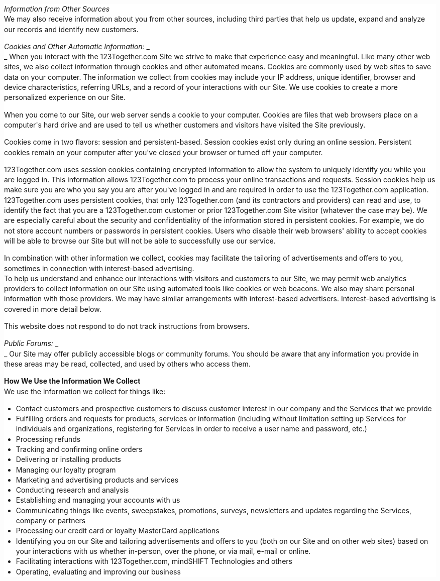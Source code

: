 _Information from Other Sources_  
We may also receive information about you from other sources, including third parties that help us update, expand and analyze our records and identify new customers.

_Cookies and Other Automatic Information:_ _  
_ When you interact with the 123Together.com Site we strive to make that experience easy and meaningful. Like many other web sites, we also collect information through cookies and other automated means. Cookies are commonly used by web sites to save data on your computer. The information we collect from cookies may include your IP address, unique identifier, browser and device characteristics, referring URLs, and a record of your interactions with our Site. We use cookies to create a more personalized experience on our Site. 

When you come to our Site, our web server sends a cookie to your computer. Cookies are files that web browsers place on a computer's hard drive and are used to tell us whether customers and visitors have visited the Site previously.

Cookies come in two flavors: session and persistent-based. Session cookies exist only during an online session. Persistent cookies remain on your computer after you've closed your browser or turned off your computer.

123Together.com uses session cookies containing encrypted information to allow the system to uniquely identify you while you are logged in. This information allows 123Together.com to process your online transactions and requests. Session cookies help us make sure you are who you say you are after you've logged in and are required in order to use the 123Together.com application. 123Together.com uses persistent cookies, that only 123Together.com (and its contractors and providers) can read and use, to identify the fact that you are a 123Together.com customer or prior 123Together.com Site visitor (whatever the case may be). We are especially careful about the security and confidentiality of the information stored in persistent cookies. For example, we do not store account numbers or passwords in persistent cookies. Users who disable their web browsers' ability to accept cookies will be able to browse our Site but will not be able to successfully use our service.

In combination with other information we collect, cookies may facilitate the tailoring of advertisements and offers to you, sometimes in connection with interest-based advertising.  
To help us understand and enhance our interactions with visitors and customers to our Site, we may permit web analytics providers to collect information on our Site using automated tools like cookies or web beacons. We also may share personal information with those providers. We may have similar arrangements with interest-based advertisers. Interest-based advertising is covered in more detail below.

This website does not respond to do not track instructions from browsers.

_Public Forums:_ _  
_ Our Site may offer publicly accessible blogs or community forums. You should be aware that any information you provide in these areas may be read, collected, and used by others who access them.

**How We Use the Information We Collect**   
We use the information we collect for things like:

  * Contact customers and prospective customers to discuss customer interest in our company and the Services that we provide 
  * Fulfilling orders and requests for products, services or information (including without limitation setting up Services for individuals and organizations, registering for Services in order to receive a user name and password, etc.)
  * Processing refunds
  * Tracking and confirming online orders
  * Delivering or installing products
  * Managing our loyalty program
  * Marketing and advertising products and services
  * Conducting research and analysis
  * Establishing and managing your accounts with us
  * Communicating things like events, sweepstakes, promotions, surveys, newsletters and updates regarding the Services, company or partners 
  * Processing our credit card or loyalty MasterCard applications
  * Identifying you on our Site and tailoring advertisements and offers to you (both on our Site and on other web sites) based on your interactions with us whether in-person, over the phone, or via mail, e-mail or online.
  * Facilitating interactions with 123Together.com, mindSHIFT Technologies and others
  * Operating, evaluating and improving our business 
